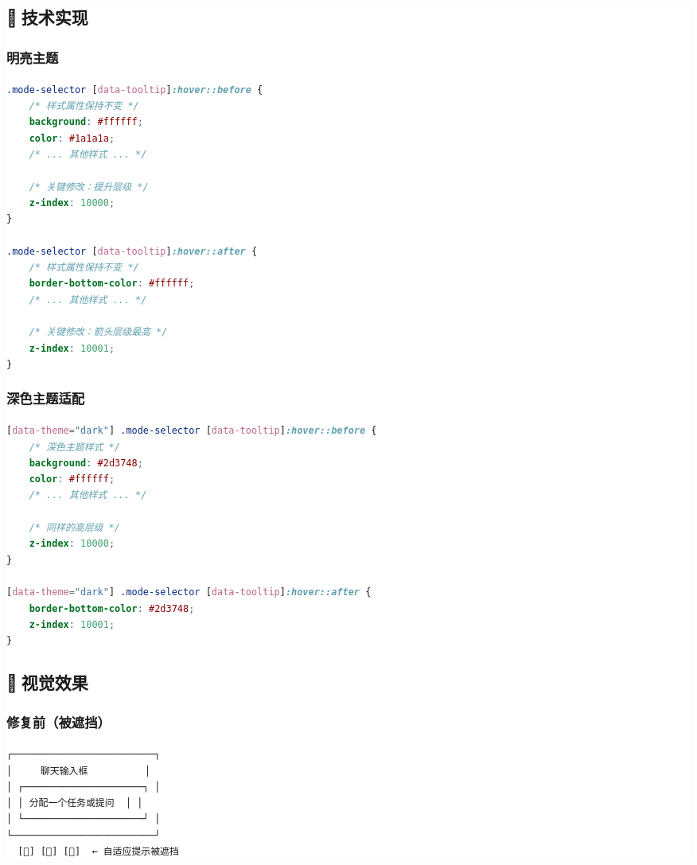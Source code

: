 ## 🔧 技术实现

### **明亮主题**
```css
.mode-selector [data-tooltip]:hover::before {
    /* 样式属性保持不变 */
    background: #ffffff;
    color: #1a1a1a;
    /* ... 其他样式 ... */

    /* 关键修改：提升层级 */
    z-index: 10000;
}

.mode-selector [data-tooltip]:hover::after {
    /* 样式属性保持不变 */
    border-bottom-color: #ffffff;
    /* ... 其他样式 ... */

    /* 关键修改：箭头层级最高 */
    z-index: 10001;
}
```

### **深色主题适配**
```css
[data-theme="dark"] .mode-selector [data-tooltip]:hover::before {
    /* 深色主题样式 */
    background: #2d3748;
    color: #ffffff;
    /* ... 其他样式 ... */

    /* 同样的高层级 */
    z-index: 10000;
}

[data-theme="dark"] .mode-selector [data-tooltip]:hover::after {
    border-bottom-color: #2d3748;
    z-index: 10001;
}
```

## 🎨 视觉效果

### **修复前（被遮挡）**
```
┌─────────────────────────┐
│     聊天输入框          │
│ ┌─────────────────────┐ │
│ │ 分配一个任务或提问  │ │
│ └─────────────────────┘ │
└─────────────────────────┘
  [🔄] [🤖] [💬]  ← 自适应提示被遮挡
```
